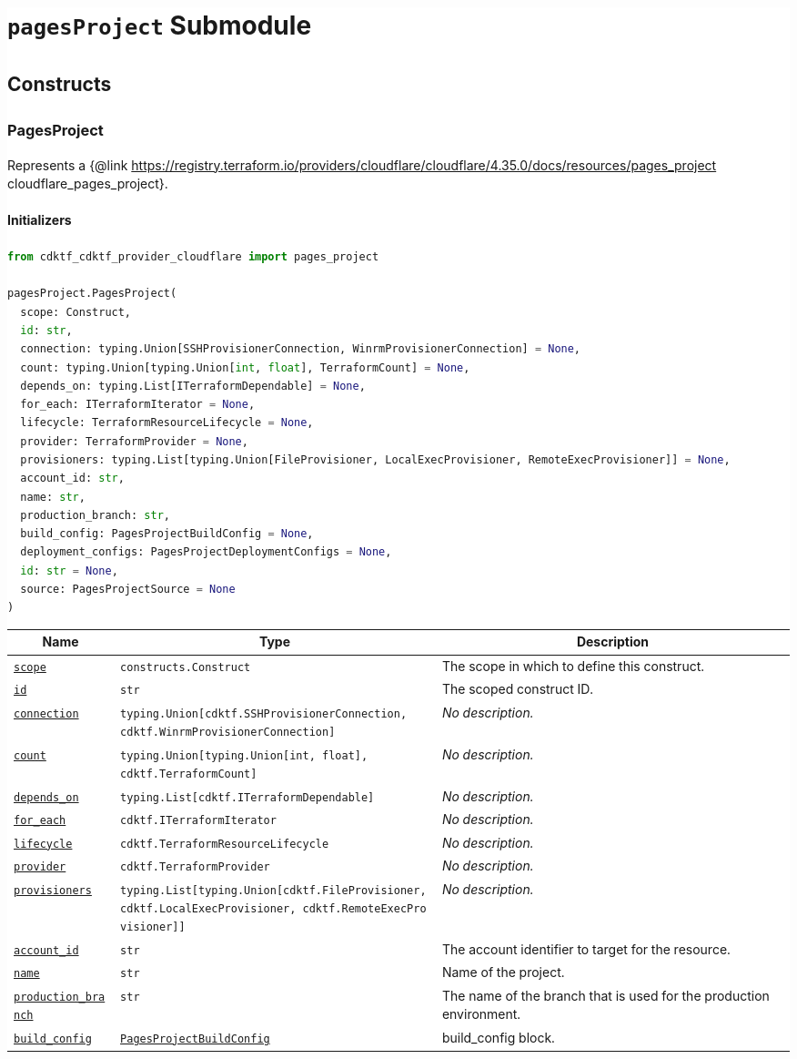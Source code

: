 # `pagesProject` Submodule <a name="`pagesProject` Submodule" id="@cdktf/provider-cloudflare.pagesProject"></a>

## Constructs <a name="Constructs" id="Constructs"></a>

### PagesProject <a name="PagesProject" id="@cdktf/provider-cloudflare.pagesProject.PagesProject"></a>

Represents a {@link https://registry.terraform.io/providers/cloudflare/cloudflare/4.35.0/docs/resources/pages_project cloudflare_pages_project}.

#### Initializers <a name="Initializers" id="@cdktf/provider-cloudflare.pagesProject.PagesProject.Initializer"></a>

```python
from cdktf_cdktf_provider_cloudflare import pages_project

pagesProject.PagesProject(
  scope: Construct,
  id: str,
  connection: typing.Union[SSHProvisionerConnection, WinrmProvisionerConnection] = None,
  count: typing.Union[typing.Union[int, float], TerraformCount] = None,
  depends_on: typing.List[ITerraformDependable] = None,
  for_each: ITerraformIterator = None,
  lifecycle: TerraformResourceLifecycle = None,
  provider: TerraformProvider = None,
  provisioners: typing.List[typing.Union[FileProvisioner, LocalExecProvisioner, RemoteExecProvisioner]] = None,
  account_id: str,
  name: str,
  production_branch: str,
  build_config: PagesProjectBuildConfig = None,
  deployment_configs: PagesProjectDeploymentConfigs = None,
  id: str = None,
  source: PagesProjectSource = None
)
```

| **Name** | **Type** | **Description** |
| --- | --- | --- |
| <code><a href="#@cdktf/provider-cloudflare.pagesProject.PagesProject.Initializer.parameter.scope">scope</a></code> | <code>constructs.Construct</code> | The scope in which to define this construct. |
| <code><a href="#@cdktf/provider-cloudflare.pagesProject.PagesProject.Initializer.parameter.id">id</a></code> | <code>str</code> | The scoped construct ID. |
| <code><a href="#@cdktf/provider-cloudflare.pagesProject.PagesProject.Initializer.parameter.connection">connection</a></code> | <code>typing.Union[cdktf.SSHProvisionerConnection, cdktf.WinrmProvisionerConnection]</code> | *No description.* |
| <code><a href="#@cdktf/provider-cloudflare.pagesProject.PagesProject.Initializer.parameter.count">count</a></code> | <code>typing.Union[typing.Union[int, float], cdktf.TerraformCount]</code> | *No description.* |
| <code><a href="#@cdktf/provider-cloudflare.pagesProject.PagesProject.Initializer.parameter.dependsOn">depends_on</a></code> | <code>typing.List[cdktf.ITerraformDependable]</code> | *No description.* |
| <code><a href="#@cdktf/provider-cloudflare.pagesProject.PagesProject.Initializer.parameter.forEach">for_each</a></code> | <code>cdktf.ITerraformIterator</code> | *No description.* |
| <code><a href="#@cdktf/provider-cloudflare.pagesProject.PagesProject.Initializer.parameter.lifecycle">lifecycle</a></code> | <code>cdktf.TerraformResourceLifecycle</code> | *No description.* |
| <code><a href="#@cdktf/provider-cloudflare.pagesProject.PagesProject.Initializer.parameter.provider">provider</a></code> | <code>cdktf.TerraformProvider</code> | *No description.* |
| <code><a href="#@cdktf/provider-cloudflare.pagesProject.PagesProject.Initializer.parameter.provisioners">provisioners</a></code> | <code>typing.List[typing.Union[cdktf.FileProvisioner, cdktf.LocalExecProvisioner, cdktf.RemoteExecProvisioner]]</code> | *No description.* |
| <code><a href="#@cdktf/provider-cloudflare.pagesProject.PagesProject.Initializer.parameter.accountId">account_id</a></code> | <code>str</code> | The account identifier to target for the resource. |
| <code><a href="#@cdktf/provider-cloudflare.pagesProject.PagesProject.Initializer.parameter.name">name</a></code> | <code>str</code> | Name of the project. |
| <code><a href="#@cdktf/provider-cloudflare.pagesProject.PagesProject.Initializer.parameter.productionBranch">production_branch</a></code> | <code>str</code> | The name of the branch that is used for the production environment. |
| <code><a href="#@cdktf/provider-cloudflare.pagesProject.PagesProject.Initializer.parameter.buildConfig">build_config</a></code> | <code><a href="#@cdktf/provider-cloudflare.pagesProject.PagesProjectBuildConfig">PagesProjectBuildConfig</a></code> | build_config block. |